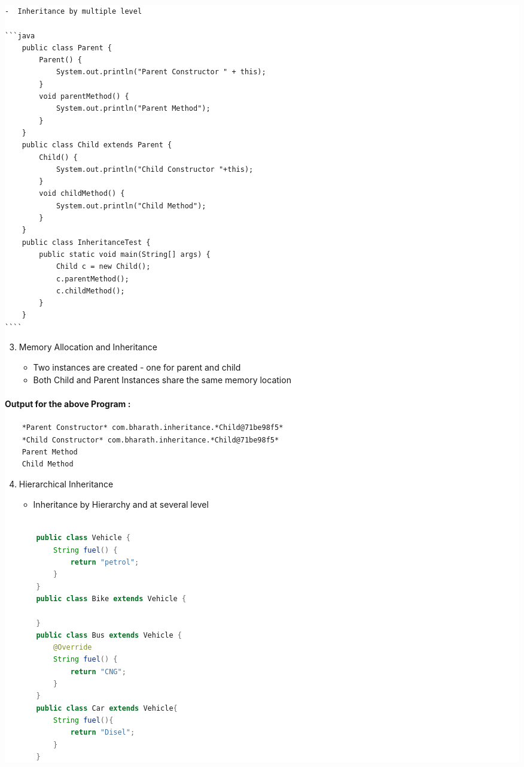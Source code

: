 	-  Inheritance by multiple level

	```java	
		public class Parent {
			Parent() {
				System.out.println("Parent Constructor " + this);
			}
			void parentMethod() {
				System.out.println("Parent Method");
			}
		}
		public class Child extends Parent {
			Child() {
				System.out.println("Child Constructor "+this);
			}
			void childMethod() {
				System.out.println("Child Method");
			}
		}
		public class InheritanceTest {
			public static void main(String[] args) {
				Child c = new Child();
				c.parentMethod();
				c.childMethod();
			}
		}
	````	

3.  Memory Allocation and Inheritance

	-  Two instances are created - one for parent and child 
	-  Both Child and Parent Instances share the same memory location

#### Output for the above Program :

		*Parent Constructor* com.bharath.inheritance.*Child@71be98f5*
		*Child Constructor* com.bharath.inheritance.*Child@71be98f5*
		Parent Method
		Child Method

4.  Hierarchical Inheritance

	-  Inheritance by Hierarchy and at several level

	```java

		public class Vehicle {
			String fuel() {
				return "petrol";
			}
		}
		public class Bike extends Vehicle {

		}
		public class Bus extends Vehicle {
			@Override
			String fuel() {
				return "CNG";
			}
		}
		public class Car extends Vehicle{
			String fuel(){
				return "Disel";
			}
		}
